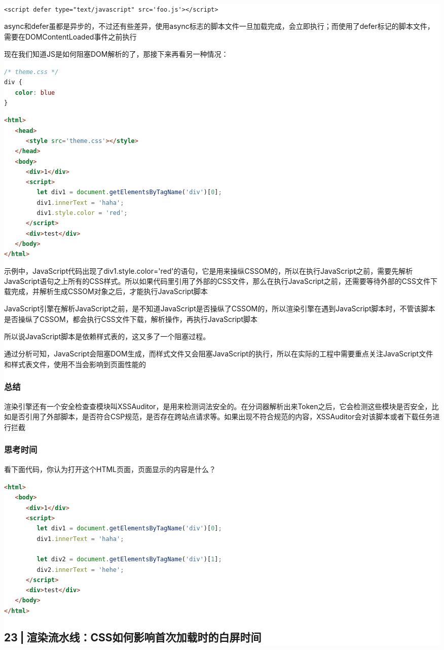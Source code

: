 ```
<script defer type="text/javascript" src='foo.js'></script>
```
async和defer虽都是异步的，不过还有些差异，使用async标志的脚本文件一旦加载完成，会立即执行；而使用了defer标记的脚本文件，需要在DOMContentLoaded事件之前执行

现在我们知道JS是如何阻塞DOM解析的了，那接下来再看另一种情况：
```css
/* theme.css */
div {
   color: blue
}
```

```html
<html>
   <head>
      <style src='theme.css'></style>
   </head>
   <body>
      <div>1</div>
      <script>
         let div1 = document.getElementsByTagName('div')[0];
         div1.innerText = 'haha';
         div1.style.color = 'red';
      </script>
      <div>test</div>
   </body>
</html>
```
示例中，JavaScript代码出现了div1.style.color='red'的语句，它是用来操纵CSSOM的，所以在执行JavaScript之前，需要先解析JavaScript语句之上所有的CSS样式。所以如果代码里引用了外部的CSS文件，那么在执行JavaScript之前，还需要等待外部的CSS文件下载完成，并解析生成CSSOM对象之后，才能执行JavaScript脚本

JavaScript引擎在解析JavaScript之前，是不知道JavaScript是否操纵了CSSOM的，所以渲染引擎在遇到JavaScript脚本时，不管该脚本是否操纵了CSSOM，都会执行CSS文件下载，解析操作，再执行JavaScript脚本

所以说JavaScript脚本是依赖样式表的，这又多了一个阻塞过程。

通过分析可知，JavaScript会阻塞DOM生成，而样式文件又会阻塞JavaScript的执行，所以在实际的工程中需要重点关注JavaScript文件和样式表文件，使用不当会影响到页面性能的

### 总结

渲染引擎还有一个安全检查查模块叫XSSAuditor，是用来检测词法安全的。在分词器解析出来Token之后，它会检测这些模块是否安全，比如是否引用了外部脚本，是否符合CSP规范，是否存在跨站点请求等。如果出现不符合规范的内容，XSSAuditor会对该脚本或者下载任务进行拦截

### 思考时间

看下面代码，你认为打开这个HTML页面，页面显示的内容是什么？
```html
<html>
   <body>
      <div>1</div>
      <script>
         let div1 = document.getElementsByTagName('div')[0];
         div1.innerText = 'haha';

         let div2 = document.getElementsByTagName('div')[1];
         div2.innerText = 'hehe';
      </script>
      <div>test</div>
   </body>
</html>
```
## 23 | 渲染流水线：CSS如何影响首次加载时的白屏时间
